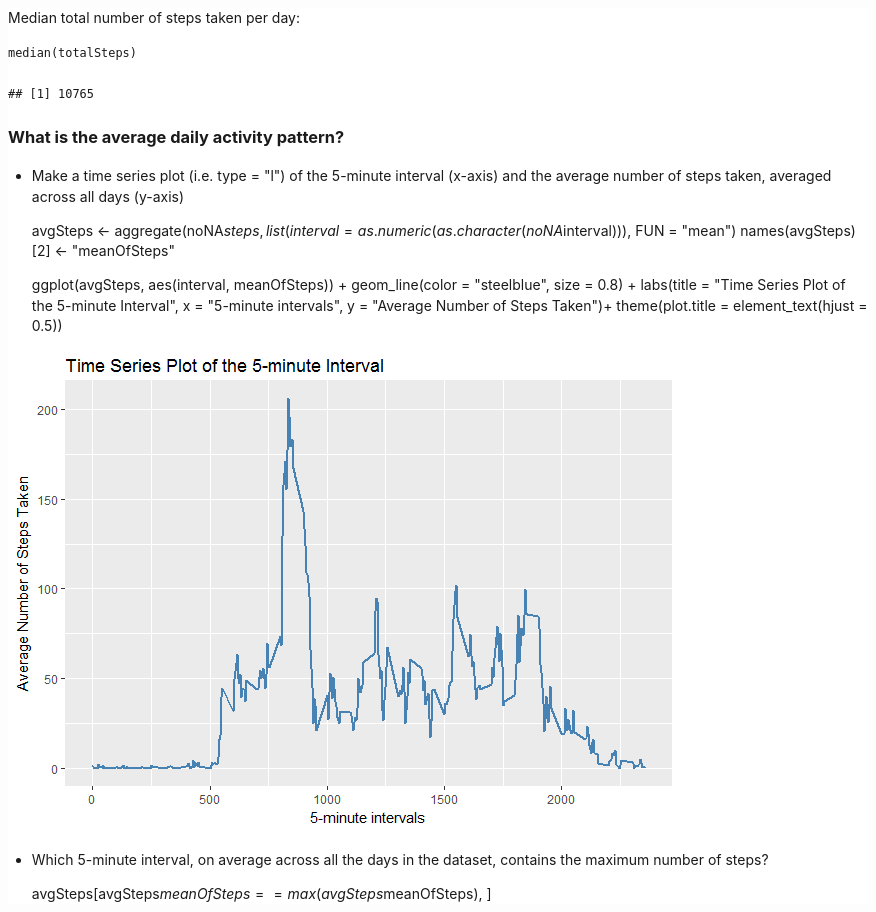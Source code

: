 Median total number of steps taken per day:

    median(totalSteps)

    ## [1] 10765

### What is the average daily activity pattern?

-   Make a time series plot (i.e. type = "l") of the 5-minute interval
    (x-axis) and the average number of steps taken, averaged across all
    days (y-axis)



    avgSteps <- aggregate(noNA$steps, list(interval = as.numeric(as.character(noNA$interval))), FUN = "mean")
    names(avgSteps)[2] <- "meanOfSteps"

    ggplot(avgSteps, aes(interval, meanOfSteps)) + geom_line(color = "steelblue", size = 0.8) + labs(title = "Time Series Plot of the 5-minute Interval", x = "5-minute intervals", y = "Average Number of Steps Taken")+ theme(plot.title = element_text(hjust = 0.5))

![](figures/unnamed-chunk-6-1.png)

-   Which 5-minute interval, on average across all the days in the
    dataset, contains the maximum number of steps?



    avgSteps[avgSteps$meanOfSteps == max(avgSteps$meanOfSteps), ]
